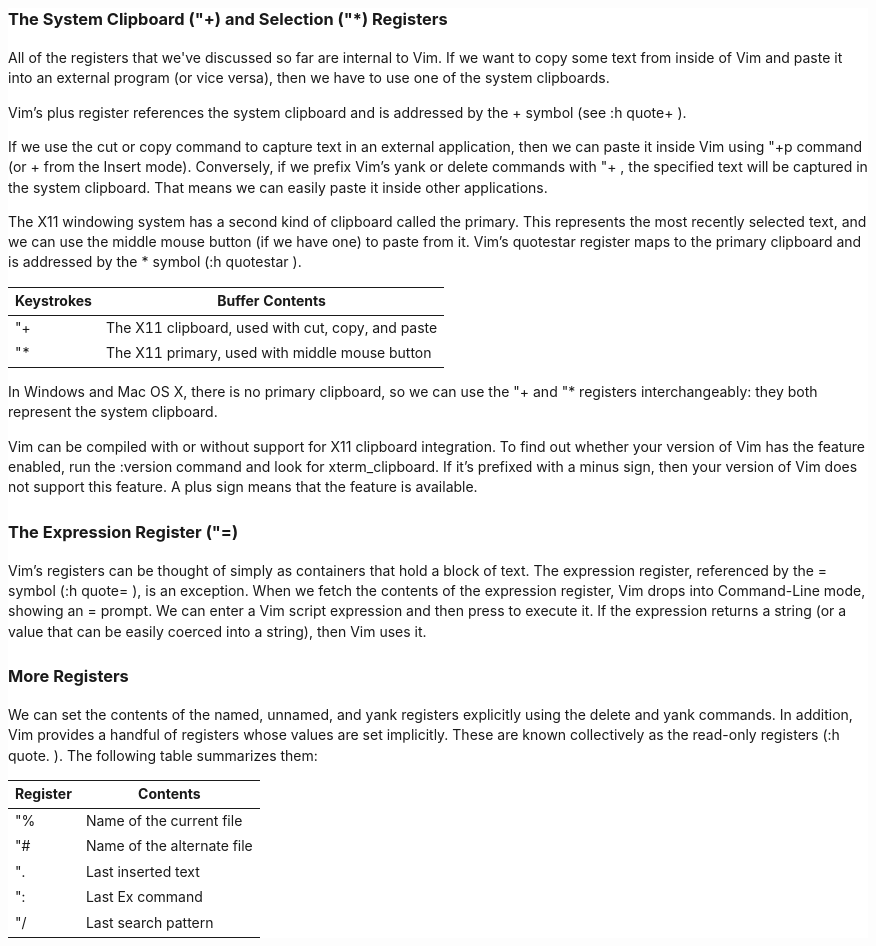 ### The System Clipboard ("+) and Selection ("*) Registers
All of the registers that we've discussed so far are internal to Vim. If we want to copy some text from inside of Vim and paste it into an external program (or vice versa), then we have to use one of the system clipboards.

Vim’s plus register references the system clipboard and is addressed by the + symbol (see :h quote+ ).

If we use the cut or copy command to capture text in an external application, then we can paste it inside Vim using "+p command (or <C-r>+ from the Insert mode). Conversely, if we prefix Vim’s yank or delete commands with "+ , the specified text will be captured in the system clipboard. That means we can easily paste it inside other applications.

The X11 windowing system has a second kind of clipboard called the primary. This represents the most recently selected text, and we can use the middle mouse button (if we have one) to paste from it. Vim’s quotestar register maps to the primary clipboard and is addressed by the * symbol (:h quotestar ).

| Keystrokes | Buffer Contents                                   |
|------------|---------------------------------------------------|
| "+         | The X11 clipboard, used with cut, copy, and paste |
| "*         | The X11 primary, used with middle mouse button    |

In Windows and Mac OS X, there is no primary clipboard, so we can use the "+ and "* registers interchangeably: they both represent the system clipboard.

Vim can be compiled with or without support for X11 clipboard integration. To find out whether your version of Vim has the feature enabled, run the :version command and look for xterm_clipboard. If it’s prefixed with a minus sign, then your version of Vim does not support this feature. A plus sign means that the feature is available.

### The Expression Register ("=)
Vim’s registers can be thought of simply as containers that hold a block of text. The expression register, referenced by the = symbol (:h quote= ), is an exception. When we fetch the contents of the expression register, Vim drops into Command-Line mode, showing an = prompt. We can enter a Vim script expression and then press <CR> to execute it. If the expression returns a string (or a value that can be easily coerced into a string), then Vim uses it.

### More Registers
We can set the contents of the named, unnamed, and yank registers explicitly using the delete and yank commands. In addition, Vim provides a handful of registers whose values are set implicitly. These are known collectively as the read-only registers (:h quote. ). The following table summarizes them:

| Register | Contents                   |
|----------|----------------------------|
| "%       | Name of the current file   |
| "#       | Name of the alternate file |
| ".       | Last inserted text         |
| ":       | Last Ex command            |
| "/       | Last search pattern        |

